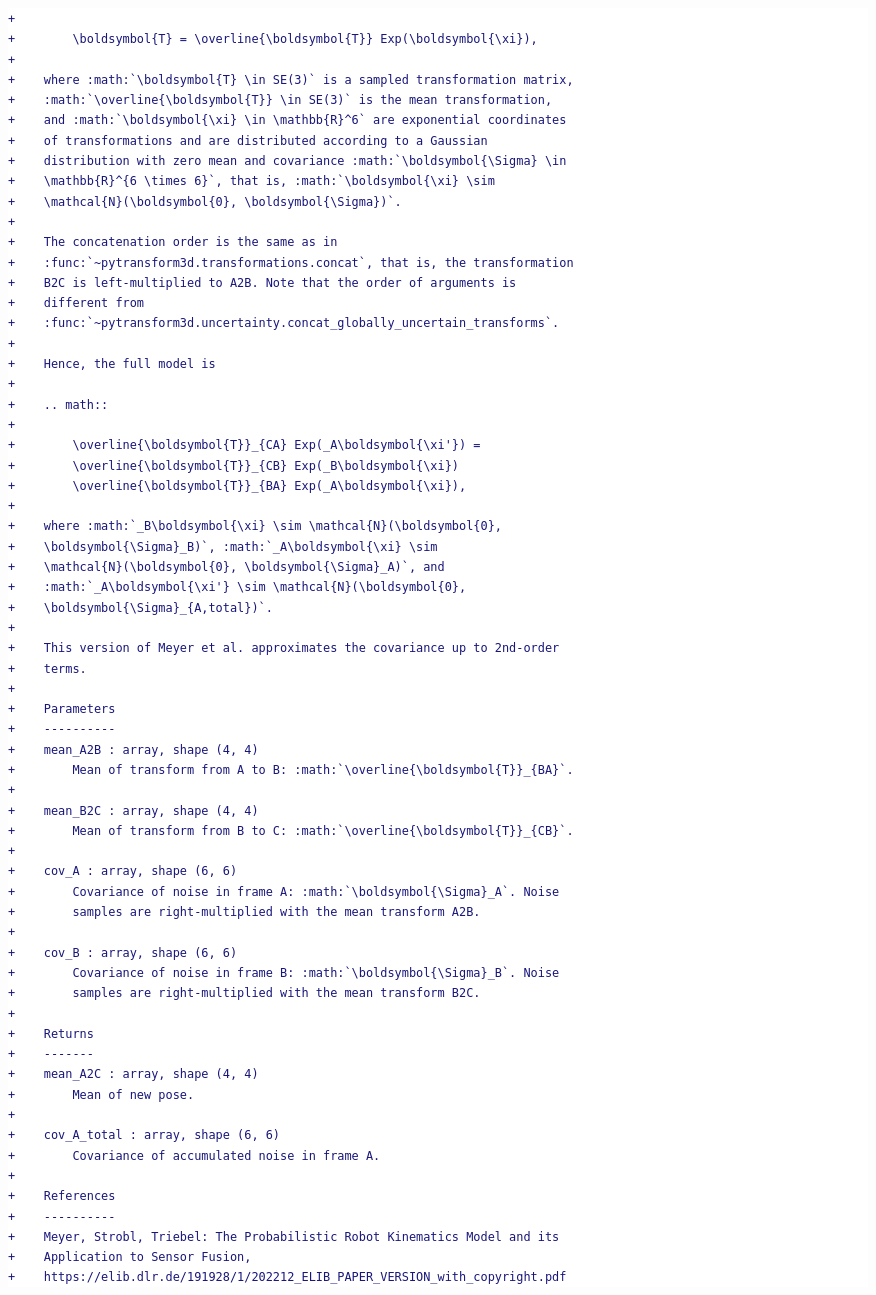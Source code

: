 ```diff
+
+        \boldsymbol{T} = \overline{\boldsymbol{T}} Exp(\boldsymbol{\xi}),
+
+    where :math:`\boldsymbol{T} \in SE(3)` is a sampled transformation matrix,
+    :math:`\overline{\boldsymbol{T}} \in SE(3)` is the mean transformation,
+    and :math:`\boldsymbol{\xi} \in \mathbb{R}^6` are exponential coordinates
+    of transformations and are distributed according to a Gaussian
+    distribution with zero mean and covariance :math:`\boldsymbol{\Sigma} \in
+    \mathbb{R}^{6 \times 6}`, that is, :math:`\boldsymbol{\xi} \sim
+    \mathcal{N}(\boldsymbol{0}, \boldsymbol{\Sigma})`.
+
+    The concatenation order is the same as in
+    :func:`~pytransform3d.transformations.concat`, that is, the transformation
+    B2C is left-multiplied to A2B. Note that the order of arguments is
+    different from
+    :func:`~pytransform3d.uncertainty.concat_globally_uncertain_transforms`.
+
+    Hence, the full model is
+
+    .. math::
+
+        \overline{\boldsymbol{T}}_{CA} Exp(_A\boldsymbol{\xi'}) =
+        \overline{\boldsymbol{T}}_{CB} Exp(_B\boldsymbol{\xi})
+        \overline{\boldsymbol{T}}_{BA} Exp(_A\boldsymbol{\xi}),
+
+    where :math:`_B\boldsymbol{\xi} \sim \mathcal{N}(\boldsymbol{0},
+    \boldsymbol{\Sigma}_B)`, :math:`_A\boldsymbol{\xi} \sim
+    \mathcal{N}(\boldsymbol{0}, \boldsymbol{\Sigma}_A)`, and
+    :math:`_A\boldsymbol{\xi'} \sim \mathcal{N}(\boldsymbol{0},
+    \boldsymbol{\Sigma}_{A,total})`.
+
+    This version of Meyer et al. approximates the covariance up to 2nd-order
+    terms.
+
+    Parameters
+    ----------
+    mean_A2B : array, shape (4, 4)
+        Mean of transform from A to B: :math:`\overline{\boldsymbol{T}}_{BA}`.
+
+    mean_B2C : array, shape (4, 4)
+        Mean of transform from B to C: :math:`\overline{\boldsymbol{T}}_{CB}`.
+
+    cov_A : array, shape (6, 6)
+        Covariance of noise in frame A: :math:`\boldsymbol{\Sigma}_A`. Noise
+        samples are right-multiplied with the mean transform A2B.
+
+    cov_B : array, shape (6, 6)
+        Covariance of noise in frame B: :math:`\boldsymbol{\Sigma}_B`. Noise
+        samples are right-multiplied with the mean transform B2C.
+
+    Returns
+    -------
+    mean_A2C : array, shape (4, 4)
+        Mean of new pose.
+
+    cov_A_total : array, shape (6, 6)
+        Covariance of accumulated noise in frame A.
+
+    References
+    ----------
+    Meyer, Strobl, Triebel: The Probabilistic Robot Kinematics Model and its
+    Application to Sensor Fusion,
+    https://elib.dlr.de/191928/1/202212_ELIB_PAPER_VERSION_with_copyright.pdf
```